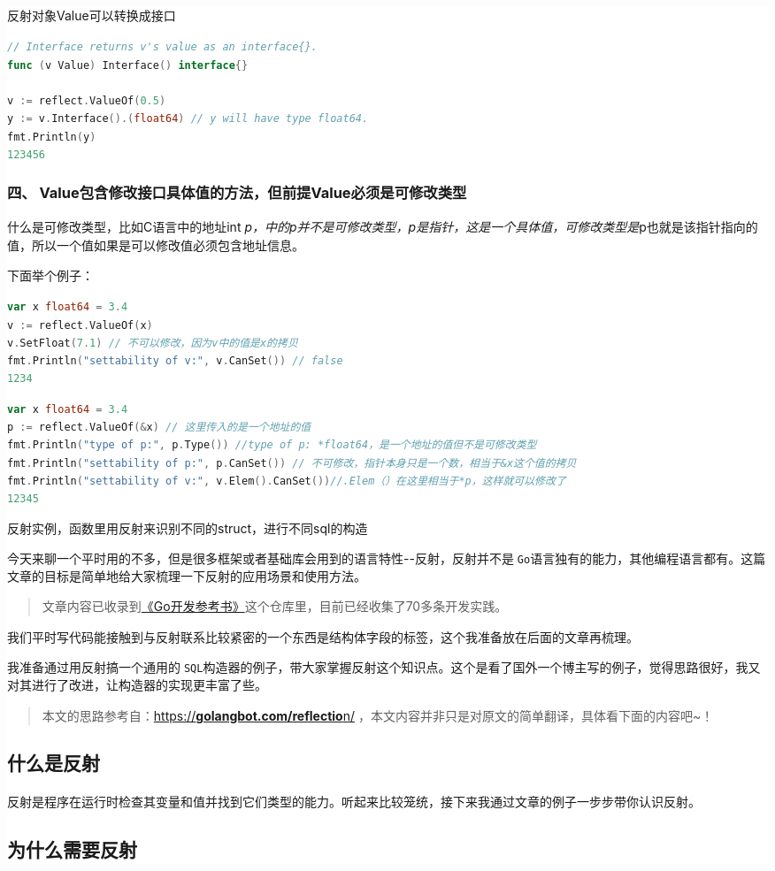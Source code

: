 反射对象Value可以转换成接口

```go
// Interface returns v's value as an interface{}.
func (v Value) Interface() interface{}

v := reflect.ValueOf(0.5)
y := v.Interface().(float64) // y will have type float64.
fmt.Println(y) 
123456
```

### 四、 Value包含修改接口具体值的方法，但前提Value必须是可修改类型

什么是可修改类型，比如C语言中的地址int *p，中的p并不是可修改类型，p是指针，这是一个具体值，可修改类型是*p也就是该指针指向的值，所以一个值如果是可以修改值必须包含地址信息。

下面举个例子：

```go
var x float64 = 3.4
v := reflect.ValueOf(x)
v.SetFloat(7.1) // 不可以修改，因为v中的值是x的拷贝
fmt.Println("settability of v:", v.CanSet()) // false
1234
```

```go
var x float64 = 3.4
p := reflect.ValueOf(&x) // 这里传入的是一个地址的值
fmt.Println("type of p:", p.Type()) //type of p: *float64，是一个地址的值但不是可修改类型
fmt.Println("settability of p:", p.CanSet()) // 不可修改，指针本身只是一个数，相当于&x这个值的拷贝
fmt.Println("settability of v:", v.Elem().CanSet())//.Elem（）在这里相当于*p，这样就可以修改了
12345
```



反射实例，函数里用反射来识别不同的struct，进行不同sql的构造


今天来聊一个平时用的不多，但是很多框架或者基础库会用到的语言特性--反射，反射并不是 `Go`语言独有的能力，其他编程语言都有。这篇文章的目标是简单地给大家梳理一下反射的应用场景和使用方法。

> 文章内容已收录到[《Go开发参考书》](https://link.juejin.cn/?target=https%3A%2F%2Fgithub.com%2Fkevinyan815%2Fgocookbook)这个仓库里，目前已经收集了70多条开发实践。

我们平时写代码能接触到与反射联系比较紧密的一个东西是结构体字段的标签，这个我准备放在后面的文章再梳理。

我准备通过用反射搞一个通用的 `SQL`构造器的例子，带大家掌握反射这个知识点。这个是看了国外一个博主写的例子，觉得思路很好，我又对其进行了改进，让构造器的实现更丰富了些。

> 本文的思路参考自：[https://**golangbot.com/reflectio**n/](https://golangbot.com/reflection/) ，本文内容并非只是对原文的简单翻译，具体看下面的内容吧~！

## 什么是反射

反射是程序在运行时检查其变量和值并找到它们类型的能力。听起来比较笼统，接下来我通过文章的例子一步步带你认识反射。

## 为什么需要反射

